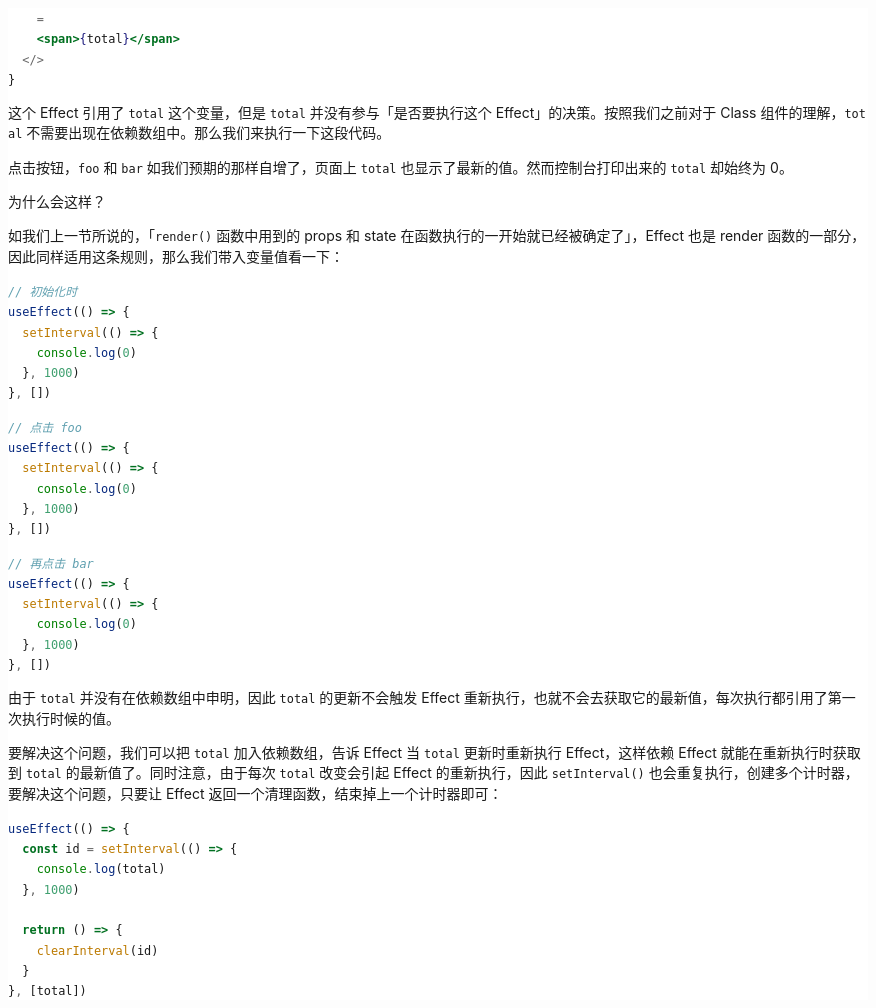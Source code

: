 ```jsx
    =
    <span>{total}</span>
  </>
}
```

这个 Effect 引用了 `total` 这个变量，但是 `total` 并没有参与「是否要执行这个 Effect」的决策。按照我们之前对于 Class 组件的理解，`total` 不需要出现在依赖数组中。那么我们来执行一下这段代码。

点击按钮，`foo` 和 `bar` 如我们预期的那样自增了，页面上 `total` 也显示了最新的值。然而控制台打印出来的 `total` 却始终为 0。

为什么会这样？

如我们上一节所说的，「`render()` 函数中用到的 props 和 state 在函数执行的一开始就已经被确定了」，Effect 也是 render 函数的一部分，因此同样适用这条规则，那么我们带入变量值看一下：

```jsx
// 初始化时
useEffect(() => {
  setInterval(() => {
    console.log(0)
  }, 1000)
}, [])
```

```jsx
// 点击 foo
useEffect(() => {
  setInterval(() => {
    console.log(0)
  }, 1000)
}, [])
```

```jsx
// 再点击 bar
useEffect(() => {
  setInterval(() => {
    console.log(0)
  }, 1000)
}, [])
```

由于 `total` 并没有在依赖数组中申明，因此 `total` 的更新不会触发 Effect 重新执行，也就不会去获取它的最新值，每次执行都引用了第一次执行时候的值。

要解决这个问题，我们可以把 `total` 加入依赖数组，告诉 Effect 当 `total` 更新时重新执行 Effect，这样依赖 Effect 就能在重新执行时获取到 `total` 的最新值了。同时注意，由于每次 `total` 改变会引起 Effect 的重新执行，因此 `setInterval()` 也会重复执行，创建多个计时器，要解决这个问题，只要让 Effect 返回一个清理函数，结束掉上一个计时器即可：

```jsx
useEffect(() => {
  const id = setInterval(() => {
    console.log(total)
  }, 1000)

  return () => {
    clearInterval(id)
  }
}, [total])
```
